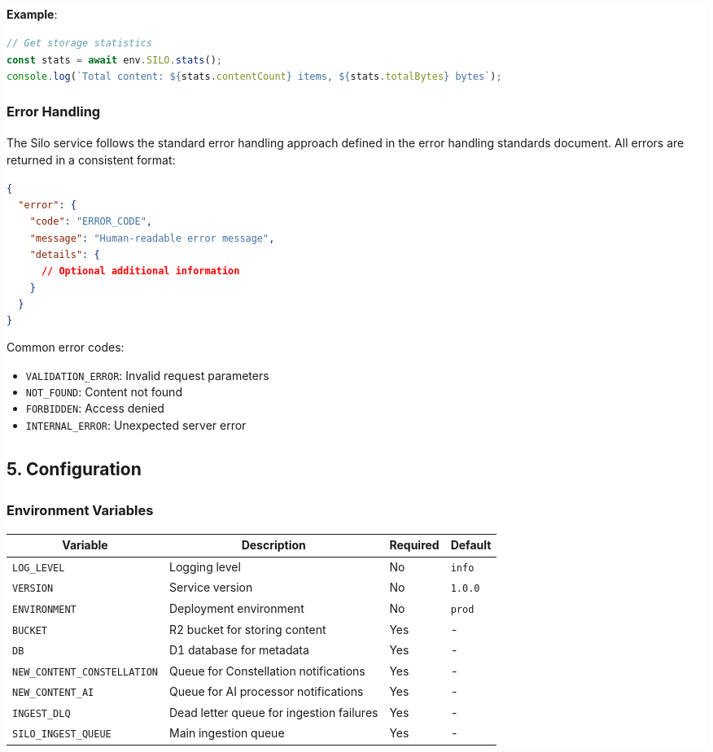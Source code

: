 **Example**:

```typescript
// Get storage statistics
const stats = await env.SILO.stats();
console.log(`Total content: ${stats.contentCount} items, ${stats.totalBytes} bytes`);
```

### Error Handling

The Silo service follows the standard error handling approach defined in the error handling standards document. All errors are returned in a consistent format:

```json
{
  "error": {
    "code": "ERROR_CODE",
    "message": "Human-readable error message",
    "details": {
      // Optional additional information
    }
  }
}
```

Common error codes:

- `VALIDATION_ERROR`: Invalid request parameters
- `NOT_FOUND`: Content not found
- `FORBIDDEN`: Access denied
- `INTERNAL_ERROR`: Unexpected server error

## 5. Configuration

### Environment Variables

| Variable      | Description            | Required | Default |
| ------------- | ---------------------- | -------- | ------- |
| `LOG_LEVEL`   | Logging level          | No       | `info`  |
| `VERSION`     | Service version        | No       | `1.0.0` |
| `ENVIRONMENT` | Deployment environment | No       | `prod`  |
| `BUCKET`      | R2 bucket for storing content            | Yes | - |
| `DB`          | D1 database for metadata                | Yes | - |
| `NEW_CONTENT_CONSTELLATION` | Queue for Constellation notifications | Yes | - |
| `NEW_CONTENT_AI` | Queue for AI processor notifications | Yes | - |
| `INGEST_DLQ`  | Dead letter queue for ingestion failures | Yes | - |
| `SILO_INGEST_QUEUE` | Main ingestion queue                | Yes | - |
